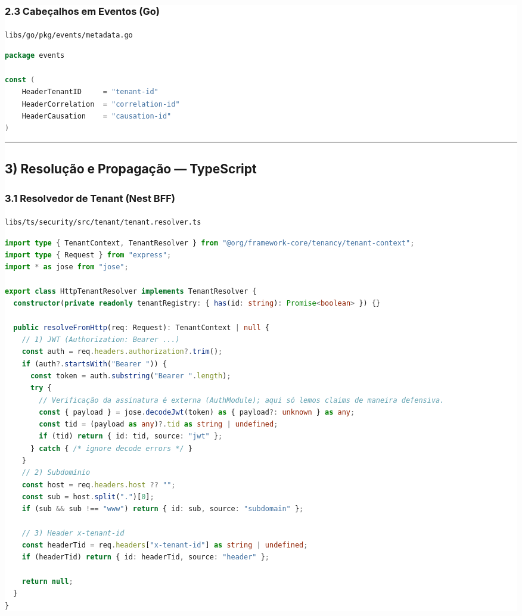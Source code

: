 ### 2.3 Cabeçalhos em Eventos (Go)

`libs/go/pkg/events/metadata.go`

```go
package events

const (
    HeaderTenantID     = "tenant-id"
    HeaderCorrelation  = "correlation-id"
    HeaderCausation    = "causation-id"
)
```

---

## 3) Resolução e Propagação — TypeScript

### 3.1 Resolvedor de Tenant (Nest BFF)

`libs/ts/security/src/tenant/tenant.resolver.ts`

```ts
import type { TenantContext, TenantResolver } from "@org/framework-core/tenancy/tenant-context";
import type { Request } from "express";
import * as jose from "jose";

export class HttpTenantResolver implements TenantResolver {
  constructor(private readonly tenantRegistry: { has(id: string): Promise<boolean> }) {}

  public resolveFromHttp(req: Request): TenantContext | null {
    // 1) JWT (Authorization: Bearer ...)
    const auth = req.headers.authorization?.trim();
    if (auth?.startsWith("Bearer ")) {
      const token = auth.substring("Bearer ".length);
      try {
        // Verificação da assinatura é externa (AuthModule); aqui só lemos claims de maneira defensiva.
        const { payload } = jose.decodeJwt(token) as { payload?: unknown } as any;
        const tid = (payload as any)?.tid as string | undefined;
        if (tid) return { id: tid, source: "jwt" };
      } catch { /* ignore decode errors */ }
    }
    // 2) Subdomínio
    const host = req.headers.host ?? "";
    const sub = host.split(".")[0];
    if (sub && sub !== "www") return { id: sub, source: "subdomain" };

    // 3) Header x-tenant-id
    const headerTid = req.headers["x-tenant-id"] as string | undefined;
    if (headerTid) return { id: headerTid, source: "header" };

    return null;
  }
}
```
